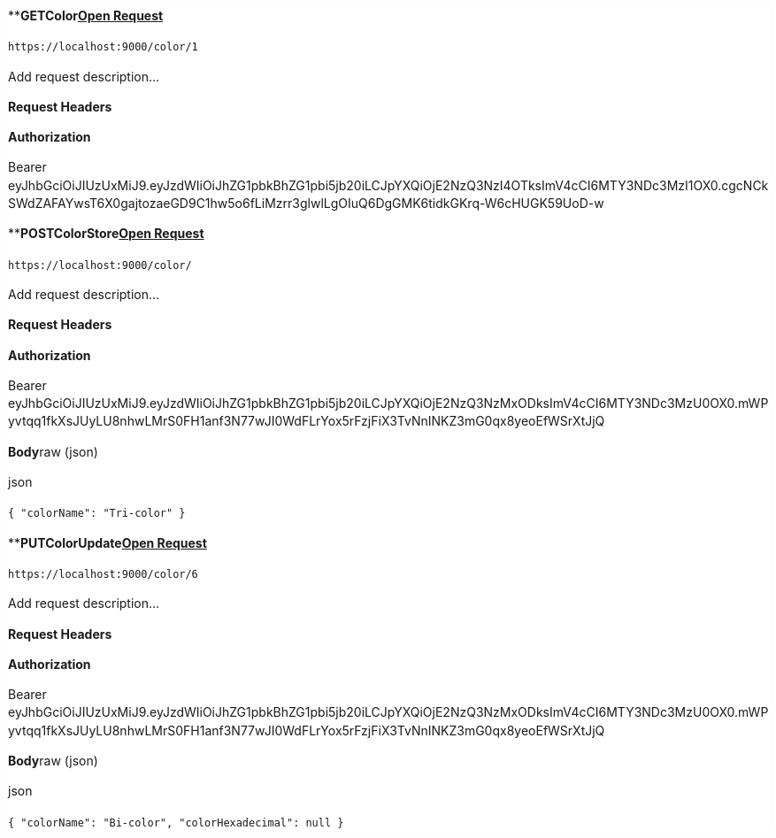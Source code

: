 ****GETColor[Open Request](https://desktop.postman.com/?desktopVersion=10.8.0&userId=1320414&teamId=0)**

```
https://localhost:9000/color/1
```

Add request description…

**Request Headers**

**Authorization**

Bearer eyJhbGciOiJIUzUxMiJ9.eyJzdWIiOiJhZG1pbkBhZG1pbi5jb20iLCJpYXQiOjE2NzQ3NzI4OTksImV4cCI6MTY3NDc3MzI1OX0.cgcNCkSWdZAFAYwsT6X0gajtozaeGD9C1hw5o6fLiMzrr3glwlLgOIuQ6DgGMK6tidkGKrq-W6cHUGK59UoD-w

****POSTColorStore[Open Request](https://desktop.postman.com/?desktopVersion=10.8.0&userId=1320414&teamId=0)**

```
https://localhost:9000/color/
```

Add request description…

**Request Headers**

**Authorization**

Bearer eyJhbGciOiJIUzUxMiJ9.eyJzdWIiOiJhZG1pbkBhZG1pbi5jb20iLCJpYXQiOjE2NzQ3NzMxODksImV4cCI6MTY3NDc3MzU0OX0.mWPyvtqq1fkXsJUyLU8nhwLMrS0FH1anf3N77wJI0WdFLrYox5rFzjFiX3TvNnINKZ3mG0qx8yeoEfWSrXtJjQ

**Body**raw (json)

json

`{
    "colorName": "Tri-color"
}`

****PUTColorUpdate[Open Request](https://desktop.postman.com/?desktopVersion=10.8.0&userId=1320414&teamId=0)**

```
https://localhost:9000/color/6
```

Add request description…

**Request Headers**

**Authorization**

Bearer eyJhbGciOiJIUzUxMiJ9.eyJzdWIiOiJhZG1pbkBhZG1pbi5jb20iLCJpYXQiOjE2NzQ3NzMxODksImV4cCI6MTY3NDc3MzU0OX0.mWPyvtqq1fkXsJUyLU8nhwLMrS0FH1anf3N77wJI0WdFLrYox5rFzjFiX3TvNnINKZ3mG0qx8yeoEfWSrXtJjQ

**Body**raw (json)

json

`{
    "colorName": "Bi-color",
    "colorHexadecimal": null
}`
